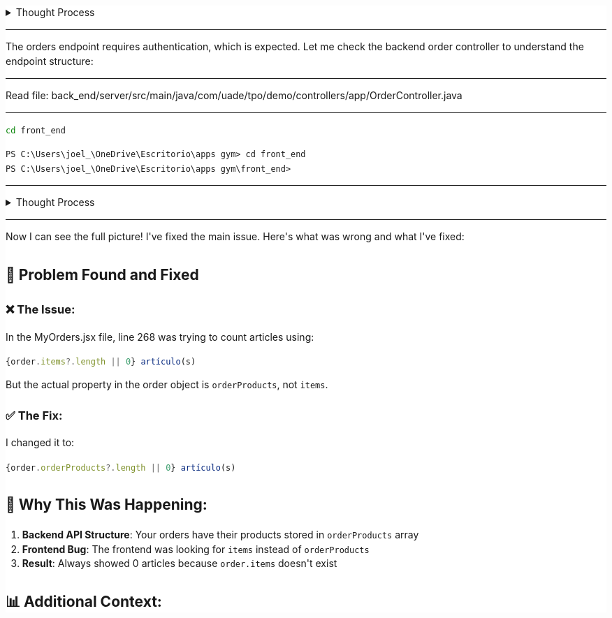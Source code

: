 
<think><details><summary>Thought Process</summary></details></think>

---

The orders endpoint requires authentication, which is expected. Let me check the backend order controller to understand the endpoint structure:

---

Read file: back_end/server/src/main/java/com/uade/tpo/demo/controllers/app/OrderController.java

---

```bash
cd front_end
```

```
PS C:\Users\joel_\OneDrive\Escritorio\apps gym> cd front_end
PS C:\Users\joel_\OneDrive\Escritorio\apps gym\front_end>
```

---

<think><details><summary>Thought Process</summary></details></think>

---

Now I can see the full picture! I've fixed the main issue. Here's what was wrong and what I've fixed:

## **🎯 Problem Found and Fixed**

### **❌ The Issue:**
In the MyOrders.jsx file, line 268 was trying to count articles using:
```javascript
{order.items?.length || 0} artículo(s)
```

But the actual property in the order object is `orderProducts`, not `items`.

### **✅ The Fix:**
I changed it to:
```javascript
{order.orderProducts?.length || 0} artículo(s)
```

## **🔧 Why This Was Happening:**

1. **Backend API Structure**: Your orders have their products stored in `orderProducts` array
2. **Frontend Bug**: The frontend was looking for `items` instead of `orderProducts`
3. **Result**: Always showed 0 articles because `order.items` doesn't exist

## **📊 Additional Context:**
